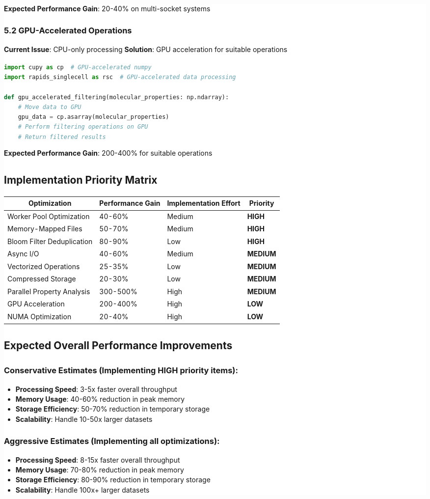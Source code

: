**Expected Performance Gain**: 20-40% on multi-socket systems

### 5.2 GPU-Accelerated Operations

**Current Issue**: CPU-only processing
**Solution**: GPU acceleration for suitable operations

```python
import cupy as cp  # GPU-accelerated numpy
import rapids_singlecell as rsc  # GPU-accelerated data processing

def gpu_accelerated_filtering(molecular_properties: np.ndarray):
    # Move data to GPU
    gpu_data = cp.asarray(molecular_properties)
    # Perform filtering operations on GPU
    # Return filtered results
```

**Expected Performance Gain**: 200-400% for suitable operations

## Implementation Priority Matrix

| Optimization | Performance Gain | Implementation Effort | Priority |
|--------------|------------------|----------------------|----------|
| Worker Pool Optimization | 40-60% | Medium | **HIGH** |
| Memory-Mapped Files | 50-70% | Medium | **HIGH** |
| Bloom Filter Deduplication | 80-90% | Low | **HIGH** |
| Async I/O | 40-60% | Medium | **MEDIUM** |
| Vectorized Operations | 25-35% | Low | **MEDIUM** |
| Compressed Storage | 20-30% | Low | **MEDIUM** |
| Parallel Property Analysis | 300-500% | High | **MEDIUM** |
| GPU Acceleration | 200-400% | High | **LOW** |
| NUMA Optimization | 20-40% | High | **LOW** |

## Expected Overall Performance Improvements

### Conservative Estimates (Implementing HIGH priority items):
- **Processing Speed**: 3-5x faster overall throughput
- **Memory Usage**: 40-60% reduction in peak memory
- **Storage Efficiency**: 50-70% reduction in temporary storage
- **Scalability**: Handle 10-50x larger datasets

### Aggressive Estimates (Implementing all optimizations):
- **Processing Speed**: 8-15x faster overall throughput
- **Memory Usage**: 70-80% reduction in peak memory
- **Storage Efficiency**: 80-90% reduction in temporary storage
- **Scalability**: Handle 100x+ larger datasets
